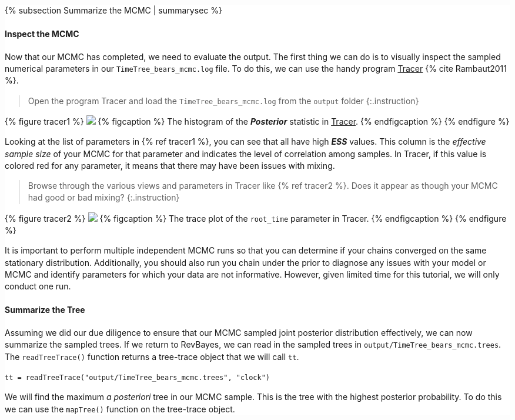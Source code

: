 {% subsection Summarize the MCMC | summarysec %}

#### Inspect the MCMC

Now that our MCMC has completed, we need to evaluate the output. The first thing we can do is 
to visually inspect the sampled numerical parameters in our `TimeTree_bears_mcmc.log` file. To 
do this, we can use the handy program [Tracer](http://tree.bio.ed.ac.uk/software/tracer/) {% cite Rambaut2011 %}. 

> Open the program Tracer and load the `TimeTree_bears_mcmc.log` from the `output` folder
{:.instruction}

{% figure tracer1 %}
<img src="figures/tracer_screen1.png" width="100%">
{% figcaption %}
The histogram of the **_Posterior_** statistic in [Tracer](http://tree.bio.ed.ac.uk/software/tracer/).
{% endfigcaption %}
{% endfigure %}

Looking at the list of parameters in {% ref tracer1 %}, you can see that all have high 
**_ESS_** values. This column is the _effective sample size_ of your MCMC for that parameter
and indicates the level of correlation among samples. In Tracer, if this value is colored
red for any parameter, it means that there may have been issues with mixing.

> Browse through the various views and parameters in Tracer like {% ref tracer2 %}. Does it appear
> as though your MCMC had good or bad mixing?
{:.instruction}

{% figure tracer2 %}
<img src="figures/tracer_screen2.png" width="100%">
{% figcaption %}
The trace plot of the `root_time` parameter in Tracer.
{% endfigcaption %}
{% endfigure %}

It is important to perform multiple independent MCMC runs so that you can determine if your 
chains converged on the same stationary distribution. Additionally, you should also run
you chain under the prior to diagnose any issues with your model or MCMC and identify parameters
for which your data are not informative. However, given limited time for this tutorial, we will
only conduct one run.

#### Summarize the Tree

Assuming we did our due diligence to ensure that our MCMC sampled joint posterior distribution
effectively, we can now summarize the sampled trees. If we return to RevBayes, we can read in 
the sampled trees in `output/TimeTree_bears_mcmc.trees`. The `readTreeTrace()` function returns
a tree-trace object that we will call `tt`. 

    tt = readTreeTrace("output/TimeTree_bears_mcmc.trees", "clock")

We will find the maximum _a posteriori_ tree in our MCMC sample. This is the tree with the 
highest posterior probability. To do this we can use the `mapTree()` function on the tree-trace
object. 
